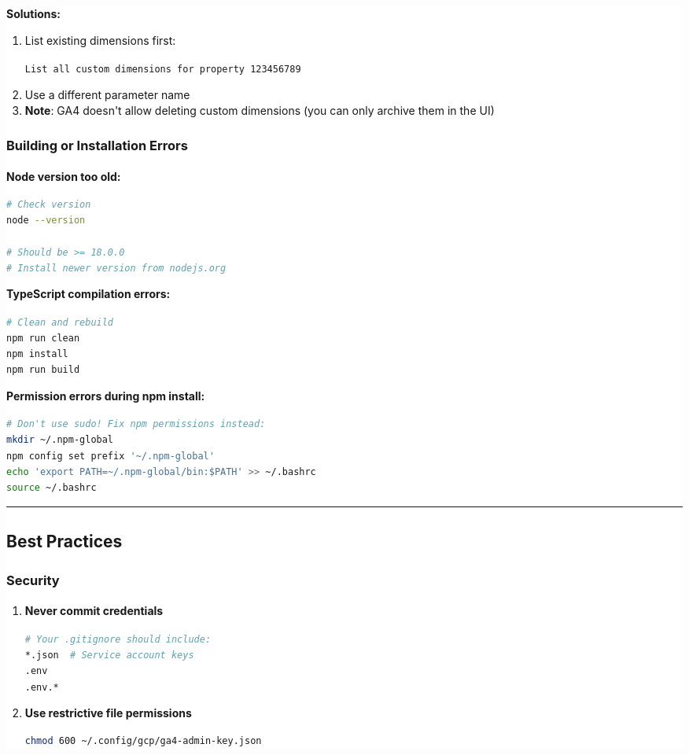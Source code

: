 **Solutions:**
1. List existing dimensions first:
   ```
   List all custom dimensions for property 123456789
   ```
2. Use a different parameter name
3. **Note**: GA4 doesn't allow deleting custom dimensions (you can only archive them in the UI)

### Building or Installation Errors

**Node version too old:**
```bash
# Check version
node --version

# Should be >= 18.0.0
# Install newer version from nodejs.org
```

**TypeScript compilation errors:**
```bash
# Clean and rebuild
npm run clean
npm install
npm run build
```

**Permission errors during npm install:**
```bash
# Don't use sudo! Fix npm permissions instead:
mkdir ~/.npm-global
npm config set prefix '~/.npm-global'
echo 'export PATH=~/.npm-global/bin:$PATH' >> ~/.bashrc
source ~/.bashrc
```

---

## Best Practices

### Security

1. **Never commit credentials**
   ```bash
   # Your .gitignore should include:
   *.json  # Service account keys
   .env
   .env.*
   ```

2. **Use restrictive file permissions**
   ```bash
   chmod 600 ~/.config/gcp/ga4-admin-key.json
   ```
